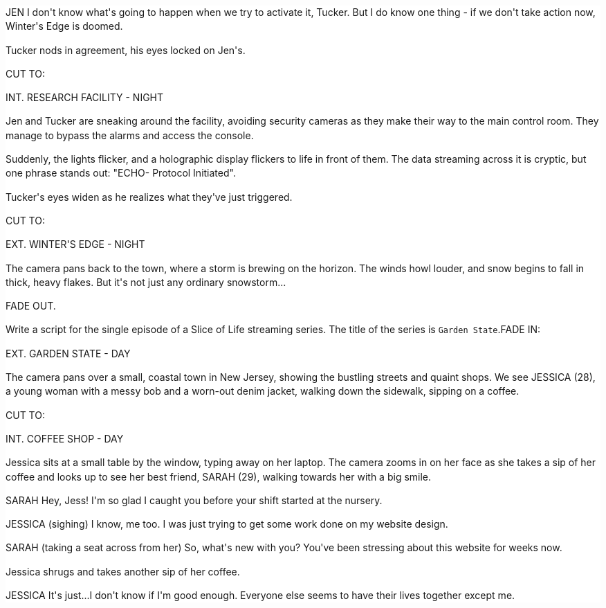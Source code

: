 JEN
I don't know what's going to happen when we try to activate it, Tucker. But I do know one thing - if we don't take action now, Winter's Edge is doomed.

Tucker nods in agreement, his eyes locked on Jen's.

CUT TO:

INT. RESEARCH FACILITY - NIGHT

Jen and Tucker are sneaking around the facility, avoiding security cameras as they make their way to the main control room. They manage to bypass the alarms and access the console.

Suddenly, the lights flicker, and a holographic display flickers to life in front of them. The data streaming across it is cryptic, but one phrase stands out: "ECHO- Protocol Initiated".

Tucker's eyes widen as he realizes what they've just triggered.

CUT TO:

EXT. WINTER'S EDGE - NIGHT

The camera pans back to the town, where a storm is brewing on the horizon. The winds howl louder, and snow begins to fall in thick, heavy flakes. But it's not just any ordinary snowstorm...

FADE OUT.<end>

Write a script for the single episode of a Slice of Life streaming series. The title of the series is `Garden State`.<start>FADE IN:

EXT. GARDEN STATE - DAY

The camera pans over a small, coastal town in New Jersey, showing the bustling streets and quaint shops. We see JESSICA (28), a young woman with a messy bob and a worn-out denim jacket, walking down the sidewalk, sipping on a coffee.

CUT TO:

INT. COFFEE SHOP - DAY

Jessica sits at a small table by the window, typing away on her laptop. The camera zooms in on her face as she takes a sip of her coffee and looks up to see her best friend, SARAH (29), walking towards her with a big smile.

SARAH
Hey, Jess! I'm so glad I caught you before your shift started at the nursery.

JESSICA
(sighing)
I know, me too. I was just trying to get some work done on my website design.

SARAH
(taking a seat across from her)
So, what's new with you? You've been stressing about this website for weeks now.

Jessica shrugs and takes another sip of her coffee.

JESSICA
It's just...I don't know if I'm good enough. Everyone else seems to have their lives together except me.
